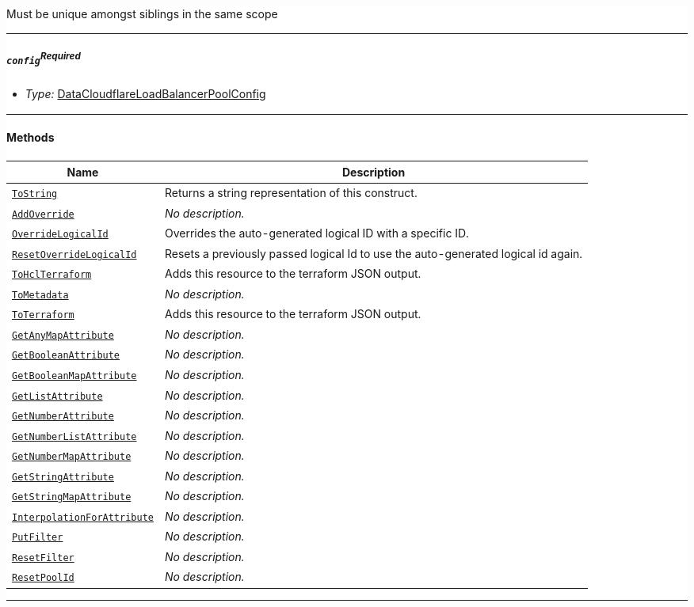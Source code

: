 Must be unique amongst siblings in the same scope

---

##### `config`<sup>Required</sup> <a name="config" id="@cdktf/provider-cloudflare.dataCloudflareLoadBalancerPool.DataCloudflareLoadBalancerPool.Initializer.parameter.config"></a>

- *Type:* <a href="#@cdktf/provider-cloudflare.dataCloudflareLoadBalancerPool.DataCloudflareLoadBalancerPoolConfig">DataCloudflareLoadBalancerPoolConfig</a>

---

#### Methods <a name="Methods" id="Methods"></a>

| **Name** | **Description** |
| --- | --- |
| <code><a href="#@cdktf/provider-cloudflare.dataCloudflareLoadBalancerPool.DataCloudflareLoadBalancerPool.toString">ToString</a></code> | Returns a string representation of this construct. |
| <code><a href="#@cdktf/provider-cloudflare.dataCloudflareLoadBalancerPool.DataCloudflareLoadBalancerPool.addOverride">AddOverride</a></code> | *No description.* |
| <code><a href="#@cdktf/provider-cloudflare.dataCloudflareLoadBalancerPool.DataCloudflareLoadBalancerPool.overrideLogicalId">OverrideLogicalId</a></code> | Overrides the auto-generated logical ID with a specific ID. |
| <code><a href="#@cdktf/provider-cloudflare.dataCloudflareLoadBalancerPool.DataCloudflareLoadBalancerPool.resetOverrideLogicalId">ResetOverrideLogicalId</a></code> | Resets a previously passed logical Id to use the auto-generated logical id again. |
| <code><a href="#@cdktf/provider-cloudflare.dataCloudflareLoadBalancerPool.DataCloudflareLoadBalancerPool.toHclTerraform">ToHclTerraform</a></code> | Adds this resource to the terraform JSON output. |
| <code><a href="#@cdktf/provider-cloudflare.dataCloudflareLoadBalancerPool.DataCloudflareLoadBalancerPool.toMetadata">ToMetadata</a></code> | *No description.* |
| <code><a href="#@cdktf/provider-cloudflare.dataCloudflareLoadBalancerPool.DataCloudflareLoadBalancerPool.toTerraform">ToTerraform</a></code> | Adds this resource to the terraform JSON output. |
| <code><a href="#@cdktf/provider-cloudflare.dataCloudflareLoadBalancerPool.DataCloudflareLoadBalancerPool.getAnyMapAttribute">GetAnyMapAttribute</a></code> | *No description.* |
| <code><a href="#@cdktf/provider-cloudflare.dataCloudflareLoadBalancerPool.DataCloudflareLoadBalancerPool.getBooleanAttribute">GetBooleanAttribute</a></code> | *No description.* |
| <code><a href="#@cdktf/provider-cloudflare.dataCloudflareLoadBalancerPool.DataCloudflareLoadBalancerPool.getBooleanMapAttribute">GetBooleanMapAttribute</a></code> | *No description.* |
| <code><a href="#@cdktf/provider-cloudflare.dataCloudflareLoadBalancerPool.DataCloudflareLoadBalancerPool.getListAttribute">GetListAttribute</a></code> | *No description.* |
| <code><a href="#@cdktf/provider-cloudflare.dataCloudflareLoadBalancerPool.DataCloudflareLoadBalancerPool.getNumberAttribute">GetNumberAttribute</a></code> | *No description.* |
| <code><a href="#@cdktf/provider-cloudflare.dataCloudflareLoadBalancerPool.DataCloudflareLoadBalancerPool.getNumberListAttribute">GetNumberListAttribute</a></code> | *No description.* |
| <code><a href="#@cdktf/provider-cloudflare.dataCloudflareLoadBalancerPool.DataCloudflareLoadBalancerPool.getNumberMapAttribute">GetNumberMapAttribute</a></code> | *No description.* |
| <code><a href="#@cdktf/provider-cloudflare.dataCloudflareLoadBalancerPool.DataCloudflareLoadBalancerPool.getStringAttribute">GetStringAttribute</a></code> | *No description.* |
| <code><a href="#@cdktf/provider-cloudflare.dataCloudflareLoadBalancerPool.DataCloudflareLoadBalancerPool.getStringMapAttribute">GetStringMapAttribute</a></code> | *No description.* |
| <code><a href="#@cdktf/provider-cloudflare.dataCloudflareLoadBalancerPool.DataCloudflareLoadBalancerPool.interpolationForAttribute">InterpolationForAttribute</a></code> | *No description.* |
| <code><a href="#@cdktf/provider-cloudflare.dataCloudflareLoadBalancerPool.DataCloudflareLoadBalancerPool.putFilter">PutFilter</a></code> | *No description.* |
| <code><a href="#@cdktf/provider-cloudflare.dataCloudflareLoadBalancerPool.DataCloudflareLoadBalancerPool.resetFilter">ResetFilter</a></code> | *No description.* |
| <code><a href="#@cdktf/provider-cloudflare.dataCloudflareLoadBalancerPool.DataCloudflareLoadBalancerPool.resetPoolId">ResetPoolId</a></code> | *No description.* |

---
